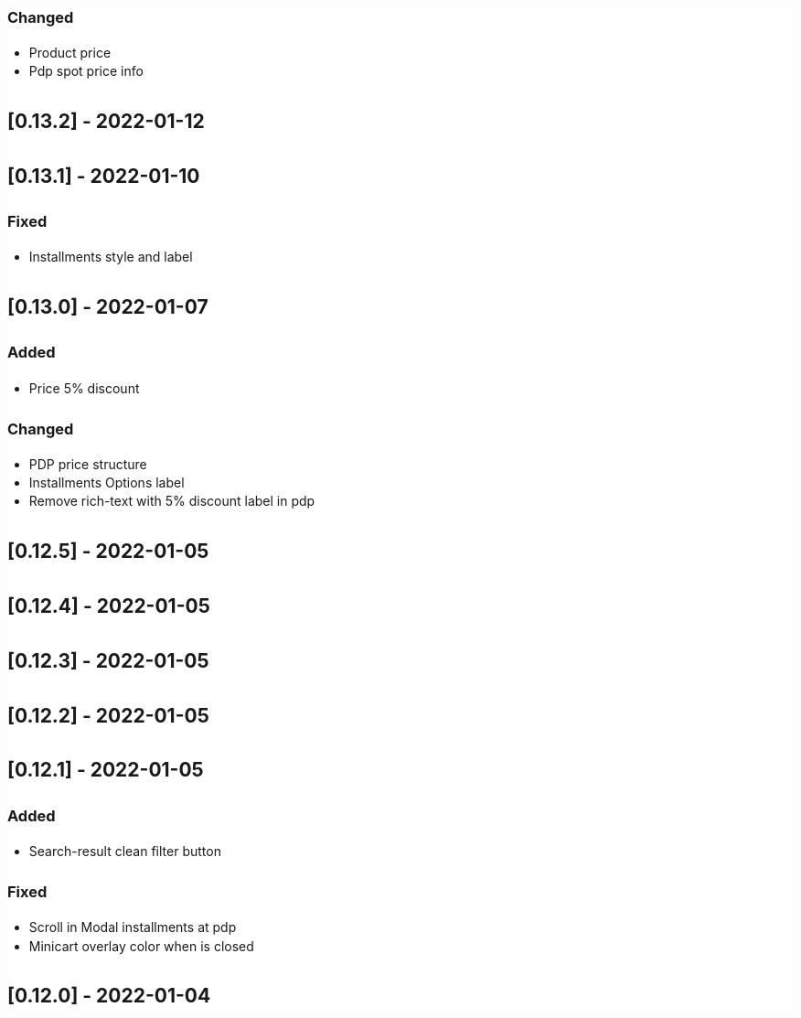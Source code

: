 
### Changed

- Product price
- Pdp spot price info

## [0.13.2] - 2022-01-12

## [0.13.1] - 2022-01-10

### Fixed

- Installments style and label

## [0.13.0] - 2022-01-07

### Added 

- Price 5% discount

### Changed

- PDP price structure
- Installments Options label
- Remove rich-text with 5% discount label in pdp

## [0.12.5] - 2022-01-05

## [0.12.4] - 2022-01-05

## [0.12.3] - 2022-01-05

## [0.12.2] - 2022-01-05

## [0.12.1] - 2022-01-05

### Added 

- Search-result clean filter button

### Fixed

- Scroll in Modal installments at pdp 
- Minicart overlay color when is closed

## [0.12.0] - 2022-01-04
